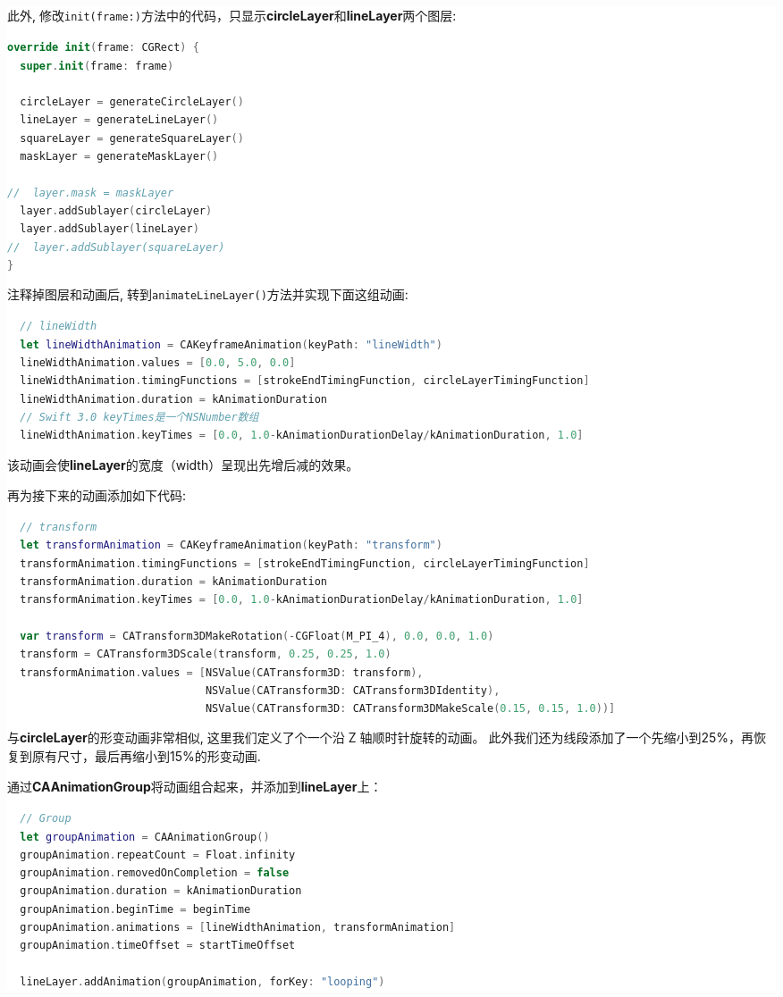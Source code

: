 此外, 修改`init(frame:)`方法中的代码，只显示**circleLayer**和**lineLayer**两个图层:

``` Swift
override init(frame: CGRect) {
  super.init(frame: frame)
 
  circleLayer = generateCircleLayer()
  lineLayer = generateLineLayer()
  squareLayer = generateSquareLayer()
  maskLayer = generateMaskLayer()
 
//  layer.mask = maskLayer
  layer.addSublayer(circleLayer)
  layer.addSublayer(lineLayer)
//  layer.addSublayer(squareLayer)
}
```

注释掉图层和动画后, 转到`animateLineLayer()`方法并实现下面这组动画:

``` Swift
  // lineWidth
  let lineWidthAnimation = CAKeyframeAnimation(keyPath: "lineWidth")
  lineWidthAnimation.values = [0.0, 5.0, 0.0]
  lineWidthAnimation.timingFunctions = [strokeEndTimingFunction, circleLayerTimingFunction]
  lineWidthAnimation.duration = kAnimationDuration
  // Swift 3.0 keyTimes是一个NSNumber数组
  lineWidthAnimation.keyTimes = [0.0, 1.0-kAnimationDurationDelay/kAnimationDuration, 1.0]
```

该动画会使**lineLayer**的宽度（width）呈现出先增后减的效果。

再为接下来的动画添加如下代码:

``` Swift
  // transform
  let transformAnimation = CAKeyframeAnimation(keyPath: "transform")
  transformAnimation.timingFunctions = [strokeEndTimingFunction, circleLayerTimingFunction]
  transformAnimation.duration = kAnimationDuration
  transformAnimation.keyTimes = [0.0, 1.0-kAnimationDurationDelay/kAnimationDuration, 1.0]
 
  var transform = CATransform3DMakeRotation(-CGFloat(M_PI_4), 0.0, 0.0, 1.0)
  transform = CATransform3DScale(transform, 0.25, 0.25, 1.0)
  transformAnimation.values = [NSValue(CATransform3D: transform),
                               NSValue(CATransform3D: CATransform3DIdentity),
                               NSValue(CATransform3D: CATransform3DMakeScale(0.15, 0.15, 1.0))]
```

与**circleLayer**的形变动画非常相似, 这里我们定义了个一个沿 Z 轴顺时针旋转的动画。 此外我们还为线段添加了一个先缩小到25%，再恢复到原有尺寸，最后再缩小到15%的形变动画.

通过**CAAnimationGroup**将动画组合起来，并添加到**lineLayer**上：

``` Swift
  // Group
  let groupAnimation = CAAnimationGroup()
  groupAnimation.repeatCount = Float.infinity
  groupAnimation.removedOnCompletion = false
  groupAnimation.duration = kAnimationDuration
  groupAnimation.beginTime = beginTime
  groupAnimation.animations = [lineWidthAnimation, transformAnimation]
  groupAnimation.timeOffset = startTimeOffset
 
  lineLayer.addAnimation(groupAnimation, forKey: "looping")
```
